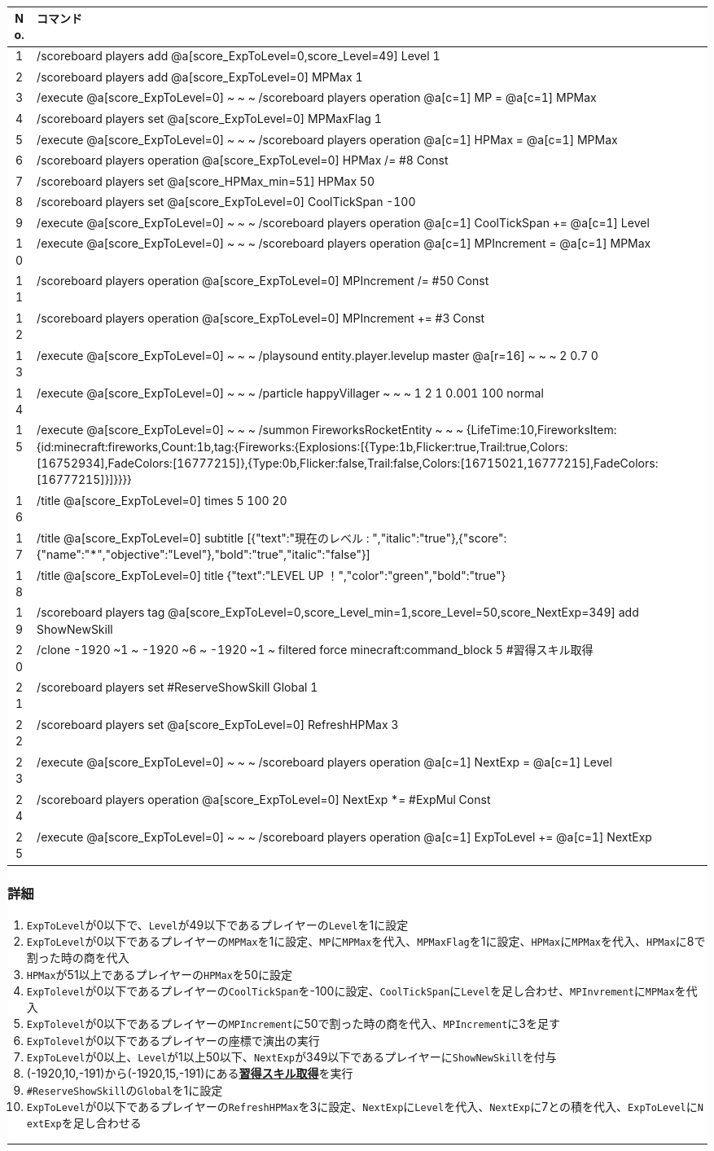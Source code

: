|No.|コマンド|
|:-:|:-|
|1|/scoreboard players add @a[score_ExpToLevel=0,score_Level=49] Level 1|
|2|/scoreboard players add @a[score_ExpToLevel=0] MPMax 1|
|3|/execute @a[score_ExpToLevel=0] ~ ~ ~ /scoreboard players operation @a[c=1] MP = @a[c=1] MPMax|
|4|/scoreboard players set @a[score_ExpToLevel=0] MPMaxFlag 1|
|5|/execute @a[score_ExpToLevel=0] ~ ~ ~ /scoreboard players operation @a[c=1] HPMax = @a[c=1] MPMax|
|6|/scoreboard players operation @a[score_ExpToLevel=0] HPMax /= #8 Const|
|7|/scoreboard players set @a[score_HPMax_min=51] HPMax 50|
|8|/scoreboard players set @a[score_ExpToLevel=0] CoolTickSpan -100|
|9|/execute @a[score_ExpToLevel=0] ~ ~ ~ /scoreboard players operation @a[c=1] CoolTickSpan += @a[c=1] Level|
|10|/execute @a[score_ExpToLevel=0] ~ ~ ~ /scoreboard players operation @a[c=1] MPIncrement = @a[c=1] MPMax|
|11|/scoreboard players operation @a[score_ExpToLevel=0] MPIncrement /= #50 Const|
|12|/scoreboard players operation @a[score_ExpToLevel=0] MPIncrement += #3 Const|
|13|/execute @a[score_ExpToLevel=0] ~ ~ ~ /playsound entity.player.levelup master @a[r=16] ~ ~ ~ 2 0.7 0|
|14|/execute @a[score_ExpToLevel=0] ~ ~ ~ /particle happyVillager ~ ~ ~ 1 2 1 0.001 100 normal|
|15|/execute @a[score_ExpToLevel=0] ~ ~ ~ /summon FireworksRocketEntity ~ ~ ~ {LifeTime:10,FireworksItem:{id:minecraft:fireworks,Count:1b,tag:{Fireworks:{Explosions:[{Type:1b,Flicker:true,Trail:true,Colors:[16752934],FadeColors:[16777215]},{Type:0b,Flicker:false,Trail:false,Colors:[16715021,16777215],FadeColors:[16777215]}]}}}}|
|16|/title @a[score_ExpToLevel=0] times 5 100 20|
|17|/title @a[score_ExpToLevel=0] subtitle [{"text":"現在のレベル : ","italic":"true"},{"score":{"name":"*","objective":"Level"},"bold":"true","italic":"false"}]|
|18|/title @a[score_ExpToLevel=0] title {"text":"LEVEL UP ！","color":"green","bold":"true"}|
|19|/scoreboard players tag @a[score_ExpToLevel=0,score_Level_min=1,score_Level=50,score_NextExp=349] add ShowNewSkill|
|20|/clone -1920 ~1 ~ -1920 ~6 ~ -1920 ~1 ~ filtered force minecraft:command_block 5 #習得スキル取得|
|21|/scoreboard players set #ReserveShowSkill Global 1|
|22|/scoreboard players set @a[score_ExpToLevel=0] RefreshHPMax 3|
|23|/execute @a[score_ExpToLevel=0] ~ ~ ~ /scoreboard players operation @a[c=1] NextExp = @a[c=1] Level|
|24|/scoreboard players operation @a[score_ExpToLevel=0] NextExp *= #ExpMul Const|
|25|/execute @a[score_ExpToLevel=0] ~ ~ ~ /scoreboard players operation @a[c=1] ExpToLevel += @a[c=1] NextExp|

### 詳細

1. `ExpToLevel`が0以下で、`Level`が49以下であるプレイヤーの`Level`を1に設定
2. `ExpToLevel`が0以下であるプレイヤーの`MPMax`を1に設定、`MP`に`MPMax`を代入、`MPMaxFlag`を1に設定、`HPMax`に`MPMax`を代入、`HPMax`に8で割った時の商を代入
3. `HPMax`が51以上であるプレイヤーの`HPMax`を50に設定
4. `ExpTolevel`が0以下であるプレイヤーの`CoolTickSpan`を-100に設定、`CoolTickSpan`に`Level`を足し合わせ、`MPInvrement`に`MPMax`を代入
5. `ExpTolevel`が0以下であるプレイヤーの`MPIncrement`に50で割った時の商を代入、`MPIncrement`に3を足す
6. `ExpTolevel`が0以下であるプレイヤーの座標で演出の実行
7. `ExpToLevel`が0以上、`Level`が1以上50以下、`NextExp`が349以下であるプレイヤーに`ShowNewSkill`を付与
8. (-1920,10,-191)から(-1920,15,-191)にある[**習得スキル取得**](#習得スキル取得)を実行
9. `#ReserveShowSkill`の`Global`を1に設定
10. `ExpToLevel`が0以下であるプレイヤーの`RefreshHPMax`を3に設定、`NextExp`に`Level`を代入、`NextExp`に7との積を代入、`ExpToLevel`に`NextExp`を足し合わせる

---